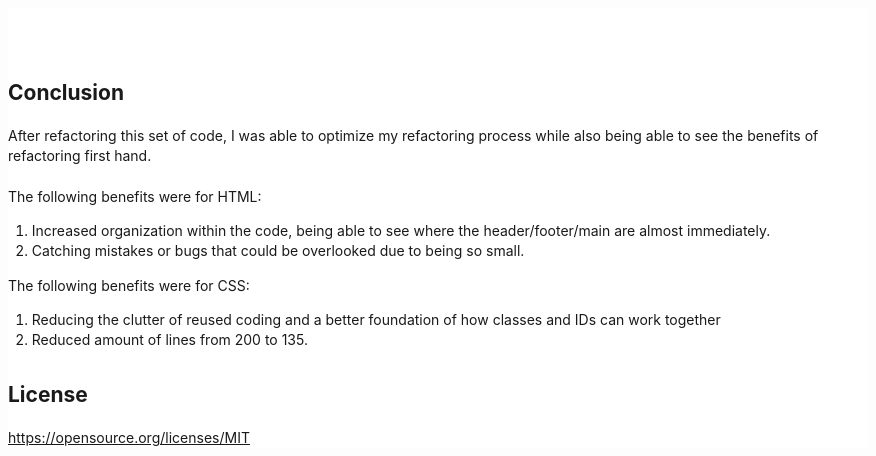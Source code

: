 <br>
<br>

## Conclusion
After refactoring this set of code, I was able to optimize my refactoring process while also being able to see the benefits of refactoring first hand.  
<br>
The following benefits were for HTML:

1. Increased organization within the code, being able to see where the header/footer/main are almost immediately.
2. Catching mistakes or bugs that could be overlooked due to being so small.

The following benefits were for CSS:

1. Reducing the clutter of reused coding and a better foundation of how classes and IDs can work together
2. Reduced amount of lines from 200 to 135.

## License
https://opensource.org/licenses/MIT

